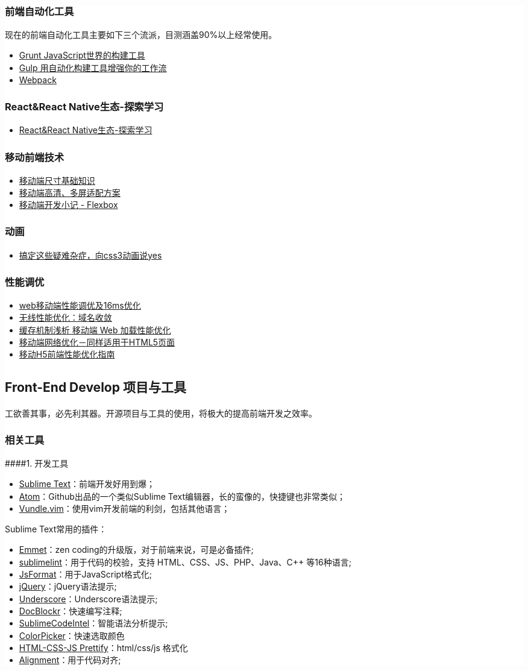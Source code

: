 ### <a id="fed_automate_kit"></a> 前端自动化工具

现在的前端自动化工具主要如下三个流派，目测涵盖90%以上经常使用。

* [Grunt JavaScript世界的构建工具](http://www.gruntjs.net/)
* [Gulp 用自动化构建工具增强你的工作流](http://www.gulpjs.com.cn/)
* [Webpack](https://github.com/webpack/webpack)

### <a id="fed_point_recommend"></a> React&React Native生态-探索学习

* [React&React Native生态-探索学习](https://github.com/icepy/Front-End-Develop-Guide/blob/master/React.md)

### <a id="fed_mobile_jishu"></a> 移动前端技术

* [移动端尺寸基础知识](http://colachan.com/post/3435)
* [移动端高清、多屏适配方案](http://www.html-js.com/article/Mobile-terminal-H5-mobile-terminal-HD-multi-screen-adaptation-scheme%203041)
* [移动端开发小记 - Flexbox](http://taobaofed.org/blog/2015/11/11/flexbox-in-mobile-web/)

### <a id="fed_animation"></a> 动画

* [搞定这些疑难杂症，向css3动画说yes](http://mp.weixin.qq.com/s?__biz=MjM5MTA1MjAxMQ==&mid=400429327&idx=1&sn=e535eac5d3c74e2fb1633d3e8cc0e0ed&scene=4#wechat_redirect)

### <a id="fed_xingneng_tiaoyou"></a> 性能调优

* [web移动端性能调优及16ms优化](http://www.ghugo.com/gone-in-60-frames-per-second/)
* [无线性能优化：域名收敛](http://taobaofed.org/blog/2015/12/16/h5-performance-optimization-and-domain-convergence/)
* [缓存机制浅析 移动端 Web 加载性能优化](http://mp.weixin.qq.com/s?__biz=MzA3NTYzODYzMg==&mid=402077566&idx=1&sn=def3337205c3aec5e0fde2476ee03397&scene=0&key=ac89cba618d2d976159e30761eefe9953dc2030a7d72c1872c445a8caaa0f1d3cc4eb416a1c7cfb82651db48d11f3f90&ascene=0&uin=MjAyNzY1NTU%3D)
* [移动端网络优化－同样适用于HTML5页面](http://www.trinea.cn/android/mobile-performance-optimization/)
* [移动H5前端性能优化指南](http://isux.tencent.com/h5-performance.html)

## <a id="fed_project_kit"></a> Front-End Develop 项目与工具

工欲善其事，必先利其器。开源项目与工具的使用，将极大的提高前端开发之效率。

### <a id="fed_kit"></a> 相关工具

####1. 开发工具

* [Sublime Text](http://www.sublimetext.com/)：前端开发好用到爆；
* [Atom](https://atom.io/)：Github出品的一个类似Sublime Text编辑器，长的蛮像的，快捷键也非常类似；
* [Vundle.vim](https://github.com/VundleVim/Vundle.vim)：使用vim开发前端的利剑，包括其他语言；

Sublime Text常用的插件：

* [Emmet](https://github.com/sergeche/emmet-sublime)：zen coding的升级版，对于前端来说，可是必备插件;
* [sublimelint](https://github.com/lunixbochs/sublimelint)：用于代码的校验，支持 HTML、CSS、JS、PHP、Java、C++ 等16种语言;
* [JsFormat](https://packagecontrol.io/packages/JsFormat)：用于JavaScript格式化;
* [jQuery](https://packagecontrol.io/packages/jQuery)：jQuery语法提示;
* [Underscore](https://packagecontrol.io/packages/Underscore.js%20Snippets)：Underscore语法提示;
* [DocBlockr](https://packagecontrol.io/packages/DocBlockr)：快速编写注释;
* [SublimeCodeIntel](https://packagecontrol.io/packages/SublimeCodeIntel)：智能语法分析提示;
* [ColorPicker](https://packagecontrol.io/packages/ColorPicker)：快速选取颜色
* [HTML-CSS-JS Prettify](https://packagecontrol.io/packages/HTML-CSS-JS%20Prettify)：html/css/js 格式化
* [Alignment](https://packagecontrol.io/packages/Alignment)：用于代码对齐;
